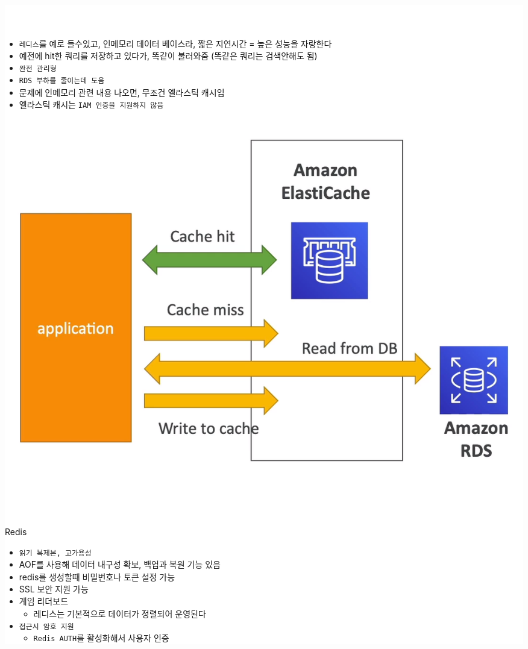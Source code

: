 <br><br>

- `레디스`를 예로 들수있고, 인메모리 데이터 베이스라, 짧은 지연시간 = 높은 성능을 자랑한다
- 예전에 hit한 쿼리를 저장하고 있다가, 똑같이 불러와줌 (똑같은 쿼리는 검색안해도 됨)
- `완전 관리형`
- `RDS 부하를 줄이는데 도움`
- 문제에 인메모리 관련 내용 나오면, 무조건 엘라스틱 캐시임
- 엘라스틱 캐시는 `IAM 인증을 지원하지 않음` 

 
![Alt text](../../etc/image2/%EC%97%98%EB%9D%BC%EC%8A%A4%ED%8B%B1%EC%BA%90%EC%8B%9C.png)


<br><br>

Redis
- `읽기 복제본, 고가용성`
- AOF를 사용해 데이터 내구성 확보, 백업과 복원 기능 있음
- redis를 생성할때 비밀번호나 토큰 설정 가능
- SSL 보안 지원 가능
- 게임 리더보드
  - 레디스는 기본적으로 데이터가 정렬되어 운영된다
- `접근시 암호 지원`
  - `Redis AUTH`를 활성화해서 사용자 인증
